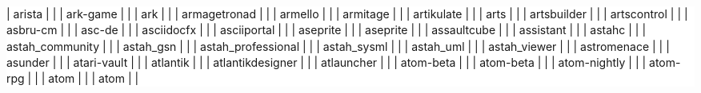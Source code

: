 | arista                                          |         |
| ark-game                                        |         |
| ark                                             |         |
| armagetronad                                    |         |
| armello                                         |         |
| armitage                                        |         |
| artikulate                                      |         |
| arts                                            |         |
| artsbuilder                                     |         |
| artscontrol                                     |         |
| asbru-cm                                        |         |
| asc-de                                          |         |
| asciidocfx                                      |         |
| asciiportal                                     |         |
| aseprite                                        |         |
| aseprite                                        |         |
| assaultcube                                     |         |
| assistant                                       |         |
| astahc                                          |         |
| astah_community                                 |         |
| astah_gsn                                       |         |
| astah_professional                              |         |
| astah_sysml                                     |         |
| astah_uml                                       |         |
| astah_viewer                                    |         |
| astromenace                                     |         |
| asunder                                         |         |
| atari-vault                                     |         |
| atlantik                                        |         |
| atlantikdesigner                                |         |
| atlauncher                                      |         |
| atom-beta                                       |         |
| atom-beta                                       |         |
| atom-nightly                                    |         |
| atom-rpg                                        |         |
| atom                                            |         |
| atom                                            |         |